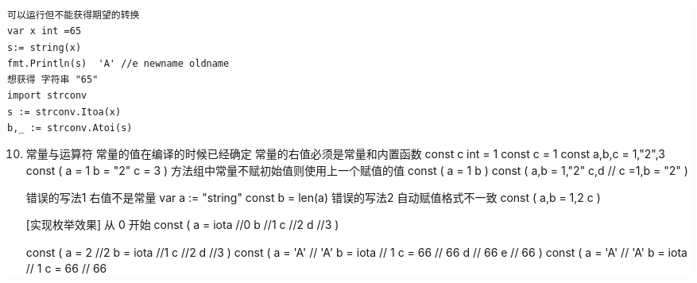 	可以运行但不能获得期望的转换
	var x int =65
	s:= string(x)
	fmt.Println(s)	'A'	//e newname oldname
	想获得 字符串 "65"
	import strconv
	s := strconv.Itoa(x)
	b,_ := strconv.Atoi(s)



10. 常量与运算符
	常量的值在编译的时候已经确定
	常量的右值必须是常量和内置函数
	const c int = 1
	const c  = 1
	const a,b,c = 1,"2",3
	const (
		a = 1
		b = "2"
		c = 3
	)
	方法组中常量不赋初始值则使用上一个赋值的值
	const (
		a = 1
		b
	)
	const (
		a,b = 1,"2"
		c,d			// c =1,b = "2"
	)

	错误的写法1 右值不是常量
	var a := "string"
	const  b = len(a)
	错误的写法2 自动赋值格式不一致
	const (
		a,b = 1,2
		c
	)

	[实现枚举效果] 从 0 开始
	const (
		a = iota	//0
		b			//1
		c			//2
		d			//3
	)

	const (
		a = 2		//2
		b = iota	//1
		c			//2
		d			//3
	)
	const (
		a = 'A'		// 'A'
		b = iota	// 1
		c = 66		// 66
		d			// 66
		e			// 66
	)
	const (
		a = 'A'		// 'A'
		b = iota	// 1
		c = 66		// 66